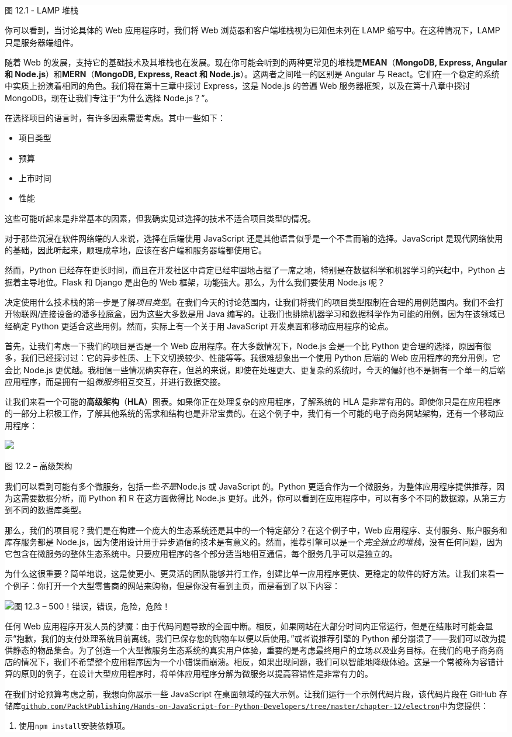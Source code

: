 图 12.1 - LAMP 堆栈

你可以看到，当讨论具体的 Web 应用程序时，我们将 Web 浏览器和客户端堆栈视为已知但未列在 LAMP 缩写中。在这种情况下，LAMP 只是服务器端组件。

随着 Web 的发展，支持它的基础技术及其堆栈也在发展。现在你可能会听到的两种更常见的堆栈是**MEAN**（**MongoDB, Express, Angular 和 Node.js**）和**MERN**（**MongoDB, Express, React 和 Node.js**）。这两者之间唯一的区别是 Angular 与 React。它们在一个稳定的系统中实质上扮演着相同的角色。我们将在第十三章中探讨 Express，这是 Node.js 的普遍 Web 服务器框架，以及在第十八章中探讨 MongoDB，现在让我们专注于“为什么选择 Node.js？”。

在选择项目的语言时，有许多因素需要考虑。其中一些如下：

+   项目类型

+   预算

+   上市时间

+   性能

这些可能听起来是非常基本的因素，但我确实见过选择的技术不适合项目类型的情况。

对于那些沉浸在软件网络端的人来说，选择在后端使用 JavaScript 还是其他语言似乎是一个不言而喻的选择。JavaScript 是现代网络使用的基础，因此听起来，顺理成章地，应该在客户端和服务器端都使用它。

然而，Python 已经存在更长时间，而且在开发社区中肯定已经牢固地占据了一席之地，特别是在数据科学和机器学习的兴起中，Python 占据着主导地位。Flask 和 Django 是出色的 Web 框架，功能强大。那么，为什么我们要使用 Node.js 呢？

决定使用什么技术栈的第一步是了解*项目类型*。在我们今天的讨论范围内，让我们将我们的项目类型限制在合理的用例范围内。我们不会打开物联网/连接设备的潘多拉魔盒，因为这些大多数是用 Java 编写的。让我们也排除机器学习和数据科学作为可能的用例，因为在该领域已经确定 Python 更适合这些用例。然而，实际上有一个关于用 JavaScript 开发桌面和移动应用程序的论点。

首先，让我们考虑一下我们的项目是否是一个 Web 应用程序。在大多数情况下，Node.js 会是一个比 Python 更合理的选择，原因有很多，我们已经探讨过：它的异步性质、上下文切换较少、性能等等。我很难想象出一个使用 Python 后端的 Web 应用程序的充分用例，它会比 Node.js 更优越。我相信一些情况确实存在，但总的来说，即使在处理更大、更复杂的系统时，今天的偏好也不是拥有一个单一的后端应用程序，而是拥有一组*微服务*相互交互，并进行数据交接。

让我们来看一个可能的**高级架构**（**HLA**）图表。如果你正在处理复杂的应用程序，了解系统的 HLA 是非常有用的。即使你只是在应用程序的一部分上积极工作，了解其他系统的需求和结构也是非常宝贵的。在这个例子中，我们有一个可能的电子商务网站架构，还有一个移动应用程序：

![](https://github.com/OpenDocCN/freelearn-js-zh/raw/master/docs/hsn-js-py-dev/img/20a02158-e417-4e03-9ba7-4030c0f1aa2a.png)

图 12.2 – 高级架构

我们可以看到可能有多个微服务，包括一些*不是*Node.js 或 JavaScript 的。Python 更适合作为一个微服务，为整体应用程序提供推荐，因为这需要数据分析，而 Python 和 R 在这方面做得比 Node.js 更好。此外，你可以看到在应用程序中，可以有多个不同的数据源，从第三方到不同的数据库类型。

那么，我们的项目呢？我们是在构建一个庞大的生态系统还是其中的一个特定部分？在这个例子中，Web 应用程序、支付服务、账户服务和库存服务都是 Node.js，因为使用设计用于异步通信的技术是有意义的。然而，推荐引擎可以是一个*完全独立的堆栈*，没有任何问题，因为它包含在微服务的整体生态系统中。只要应用程序的各个部分适当地相互通信，每个服务几乎可以是独立的。

为什么这很重要？简单地说，这是使更小、更灵活的团队能够并行工作，创建比单一应用程序更快、更稳定的软件的好方法。让我们来看一个例子：你打开一个大型零售商的网站来购物，但是你没有看到主页，而是看到了以下内容：

![](https://github.com/OpenDocCN/freelearn-js-zh/raw/master/docs/hsn-js-py-dev/img/b9d914e1-caa8-4471-afec-3467eff199d1.png)图 12.3 – 500！错误，错误，危险，危险！

任何 Web 应用程序开发人员的梦魇：由于代码问题导致的全面中断。相反，如果网站在大部分时间内正常运行，但是在结账时可能会显示“抱歉，我们的支付处理系统目前离线。我们已保存您的购物车以便以后使用。”或者说推荐引擎的 Python 部分崩溃了——我们可以改为提供静态的物品集合。为了创造一个大型微服务生态系统的真实用户体验，重要的是考虑最终用户的立场*以及*业务目标。在我们的电子商务商店的情况下，我们不希望整个应用程序因为一个小错误而崩溃。相反，如果出现问题，我们可以智能地降级体验。这是一个常被称为容错计算的原则的例子，在设计大型应用程序时，将单体应用程序分解为微服务以提高容错性是非常有力的。

在我们讨论预算考虑之前，我想向你展示一些 JavaScript 在桌面领域的强大示例。让我们运行一个示例代码片段，该代码片段在 GitHub 存储库[`github.com/PacktPublishing/Hands-on-JavaScript-for-Python-Developers/tree/master/chapter-12/electron`](https://github.com/PacktPublishing/Hands-on-JavaScript-for-Python-Developers/tree/master/chapter-12/electron)中为您提供：

1.  使用`npm install`安装依赖项。
